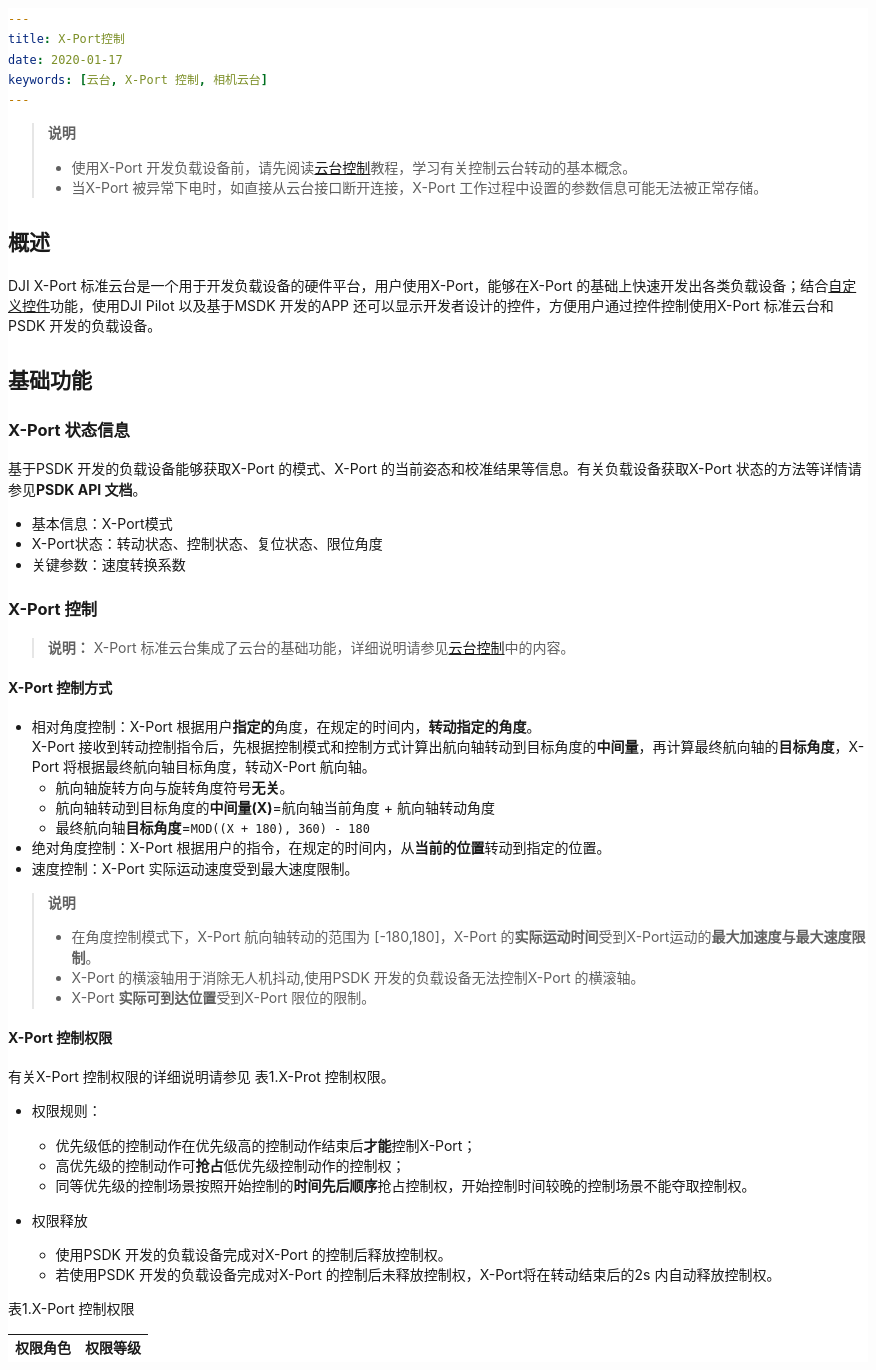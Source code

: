 ```yaml
---
title: X-Port控制
date: 2020-01-17
keywords: [云台, X-Port 控制, 相机云台]
---
```

> **说明** 
> * 使用X-Port 开发负载设备前，请先阅读[云台控制](./gimbal-control.html)教程，学习有关控制云台转动的基本概念。
> * 当X-Port 被异常下电时，如直接从云台接口断开连接，X-Port 工作过程中设置的参数信息可能无法被正常存储。  
## 概述
DJI X-Port 标准云台是一个用于开发负载设备的硬件平台，用户使用X-Port，能够在X-Port 的基础上快速开发出各类负载设备；结合[自定义控件](./custom-widget.html)功能，使用DJI Pilot 以及基于MSDK 开发的APP 还可以显示开发者设计的控件，方便用户通过控件控制使用X-Port 标准云台和PSDK 开发的负载设备。

## 基础功能
### X-Port 状态信息
基于PSDK 开发的负载设备能够获取X-Port 的模式、X-Port 的当前姿态和校准结果等信息。有关负载设备获取X-Port 状态的方法等详情请参见**PSDK API 文档**。

* 基本信息：X-Port模式
* X-Port状态：转动状态、控制状态、复位状态、限位角度
* 关键参数：速度转换系数

### X-Port 控制
> **说明：** X-Port 标准云台集成了云台的基础功能，详细说明请参见[云台控制](./gimbal-control.html)中的内容。

#### X-Port 控制方式
* 相对角度控制：X-Port 根据用户**指定的**角度，在规定的时间内，**转动指定的角度**。  
  X-Port 接收到转动控制指令后，先根据控制模式和控制方式计算出航向轴转动到目标角度的**中间量**，再计算最终航向轴的**目标角度**，X-Port 将根据最终航向轴目标角度，转动X-Port 航向轴。
  * 航向轴旋转方向与旋转角度符号**无关**。 
  * 航向轴转动到目标角度的**中间量(X)**=航向轴当前角度 + 航向轴转动角度
  * 最终航向轴**目标角度**=`MOD((X + 180), 360) - 180`  
* 绝对角度控制：X-Port 根据用户的指令，在规定的时间内，从**当前的位置**转动到指定的位置。
* 速度控制：X-Port 实际运动速度受到最大速度限制。

>**说明** 
> * 在角度控制模式下，X-Port 航向轴转动的范围为 [-180,180]，X-Port 的**实际运动时间**受到X-Port运动的**最大加速度与最大速度限制**。
> * X-Port 的横滚轴用于消除无人机抖动,使用PSDK 开发的负载设备无法控制X-Port 的横滚轴。  
> * X-Port **实际可到达位置**受到X-Port 限位的限制。

#### X-Port 控制权限
有关X-Port 控制权限的详细说明请参见 表1.X-Prot 控制权限。    
* 权限规则：
  * 优先级低的控制动作在优先级高的控制动作结束后**才能**控制X-Port；
  * 高优先级的控制动作可**抢占**低优先级控制动作的控制权；
  * 同等优先级的控制场景按照开始控制的**时间先后顺序**抢占控制权，开始控制时间较晚的控制场景不能夺取控制权。

* 权限释放 
  * 使用PSDK 开发的负载设备完成对X-Port 的控制后释放控制权。
  * 若使用PSDK 开发的负载设备完成对X-Port 的控制后未释放控制权，X-Port将在转动结束后的2s 内自动释放控制权。
<div><div>
<p>
表1.X-Port 控制权限  </p></div>
<div>
<table>
<thead>
<tr>
  <th>权限角色</th>
  <th>权限等级</th>
 </tr>
</thead>
<tbody>